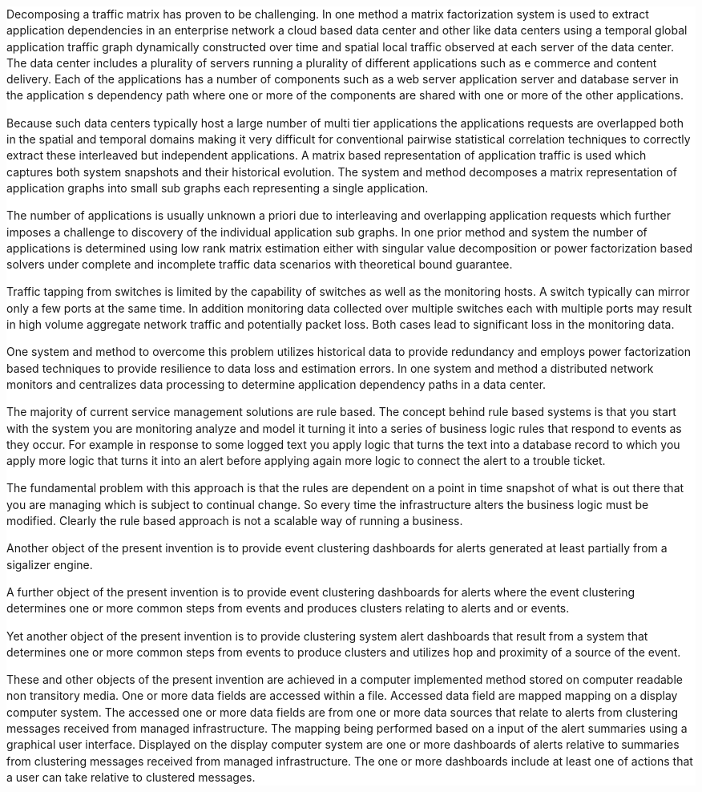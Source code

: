 Decomposing a traffic matrix has proven to be challenging. In one method a matrix factorization system is used to extract application dependencies in an enterprise network a cloud based data center and other like data centers using a temporal global application traffic graph dynamically constructed over time and spatial local traffic observed at each server of the data center. The data center includes a plurality of servers running a plurality of different applications such as e commerce and content delivery. Each of the applications has a number of components such as a web server application server and database server in the application s dependency path where one or more of the components are shared with one or more of the other applications.

Because such data centers typically host a large number of multi tier applications the applications requests are overlapped both in the spatial and temporal domains making it very difficult for conventional pairwise statistical correlation techniques to correctly extract these interleaved but independent applications. A matrix based representation of application traffic is used which captures both system snapshots and their historical evolution. The system and method decomposes a matrix representation of application graphs into small sub graphs each representing a single application.

The number of applications is usually unknown a priori due to interleaving and overlapping application requests which further imposes a challenge to discovery of the individual application sub graphs. In one prior method and system the number of applications is determined using low rank matrix estimation either with singular value decomposition or power factorization based solvers under complete and incomplete traffic data scenarios with theoretical bound guarantee.

Traffic tapping from switches is limited by the capability of switches as well as the monitoring hosts. A switch typically can mirror only a few ports at the same time. In addition monitoring data collected over multiple switches each with multiple ports may result in high volume aggregate network traffic and potentially packet loss. Both cases lead to significant loss in the monitoring data.

One system and method to overcome this problem utilizes historical data to provide redundancy and employs power factorization based techniques to provide resilience to data loss and estimation errors. In one system and method a distributed network monitors and centralizes data processing to determine application dependency paths in a data center.

The majority of current service management solutions are rule based. The concept behind rule based systems is that you start with the system you are monitoring analyze and model it turning it into a series of business logic rules that respond to events as they occur. For example in response to some logged text you apply logic that turns the text into a database record to which you apply more logic that turns it into an alert before applying again more logic to connect the alert to a trouble ticket.

The fundamental problem with this approach is that the rules are dependent on a point in time snapshot of what is out there that you are managing which is subject to continual change. So every time the infrastructure alters the business logic must be modified. Clearly the rule based approach is not a scalable way of running a business.

Another object of the present invention is to provide event clustering dashboards for alerts generated at least partially from a sigalizer engine.

A further object of the present invention is to provide event clustering dashboards for alerts where the event clustering determines one or more common steps from events and produces clusters relating to alerts and or events.

Yet another object of the present invention is to provide clustering system alert dashboards that result from a system that determines one or more common steps from events to produce clusters and utilizes hop and proximity of a source of the event.

These and other objects of the present invention are achieved in a computer implemented method stored on computer readable non transitory media. One or more data fields are accessed within a file. Accessed data field are mapped mapping on a display computer system. The accessed one or more data fields are from one or more data sources that relate to alerts from clustering messages received from managed infrastructure. The mapping being performed based on a input of the alert summaries using a graphical user interface. Displayed on the display computer system are one or more dashboards of alerts relative to summaries from clustering messages received from managed infrastructure. The one or more dashboards include at least one of actions that a user can take relative to clustered messages.
